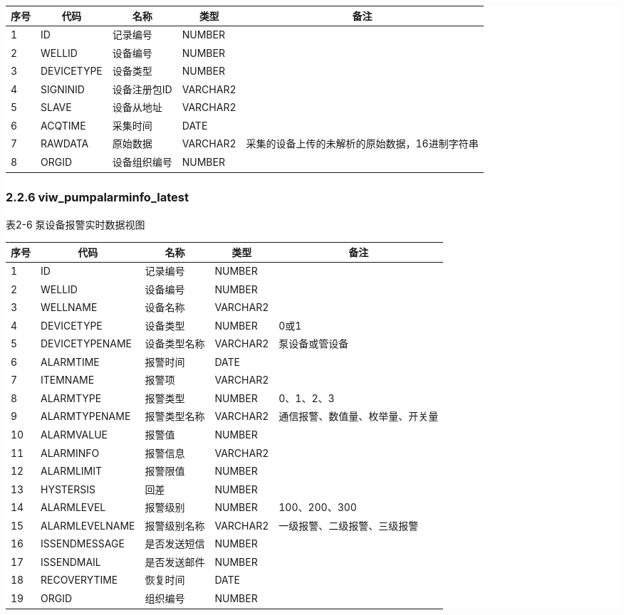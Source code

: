 | **序号** | **代码**   | **名称**     | **类型** | **备注**                                       |
|----------|------------|--------------|----------|------------------------------------------------|
| 1        | ID         | 记录编号     | NUMBER   |                                                |
| 2        | WELLID     | 设备编号     | NUMBER   |                                                |
| 3        | DEVICETYPE | 设备类型     | NUMBER   |                                                |
| 4        | SIGNINID   | 设备注册包ID | VARCHAR2 |                                                |
| 5        | SLAVE      | 设备从地址   | VARCHAR2 |                                                |
| 6        | ACQTIME    | 采集时间     | DATE     |                                                |
| 7        | RAWDATA    | 原始数据     | VARCHAR2 | 采集的设备上传的未解析的原始数据，16进制字符串 |
| 8        | ORGID      | 设备组织编号 | NUMBER   |                                                |

### 2.2.6 viw\_pumpalarminfo_latest

表2-6 泵设备报警实时数据视图

| **序号** | **代码**       | **名称**     | **类型** | **备注**                         |
|----------|----------------|--------------|----------|----------------------------------|
| 1        | ID             | 记录编号     | NUMBER   |                                  |
| 2        | WELLID         | 设备编号     | NUMBER   |                                  |
| 3        | WELLNAME       | 设备名称     | VARCHAR2 |                                  |
| 4        | DEVICETYPE     | 设备类型     | NUMBER   | 0或1                             |
| 5        | DEVICETYPENAME | 设备类型名称 | VARCHAR2 | 泵设备或管设备                   |
| 6        | ALARMTIME      | 报警时间     | DATE     |                                  |
| 7        | ITEMNAME       | 报警项       | VARCHAR2 |                                  |
| 8        | ALARMTYPE      | 报警类型     | NUMBER   | 0、1、2、3                       |
| 9        | ALARMTYPENAME  | 报警类型名称 | VARCHAR2 | 通信报警、数值量、枚举量、开关量 |
| 10       | ALARMVALUE     | 报警值       | NUMBER   |                                  |
| 11       | ALARMINFO      | 报警信息     | VARCHAR2 |                                  |
| 12       | ALARMLIMIT     | 报警限值     | NUMBER   |                                  |
| 13       | HYSTERSIS      | 回差         | NUMBER   |                                  |
| 14       | ALARMLEVEL     | 报警级别     | NUMBER   | 100、200、300                    |
| 15       | ALARMLEVELNAME | 报警级别名称 | VARCHAR2 | 一级报警、二级报警、三级报警     |
| 16       | ISSENDMESSAGE  | 是否发送短信 | NUMBER   |                                  |
| 17       | ISSENDMAIL     | 是否发送邮件 | NUMBER   |                                  |
| 18       | RECOVERYTIME   | 恢复时间     | DATE     |                                  |
| 19       | ORGID          | 组织编号     | NUMBER   |                                  |
